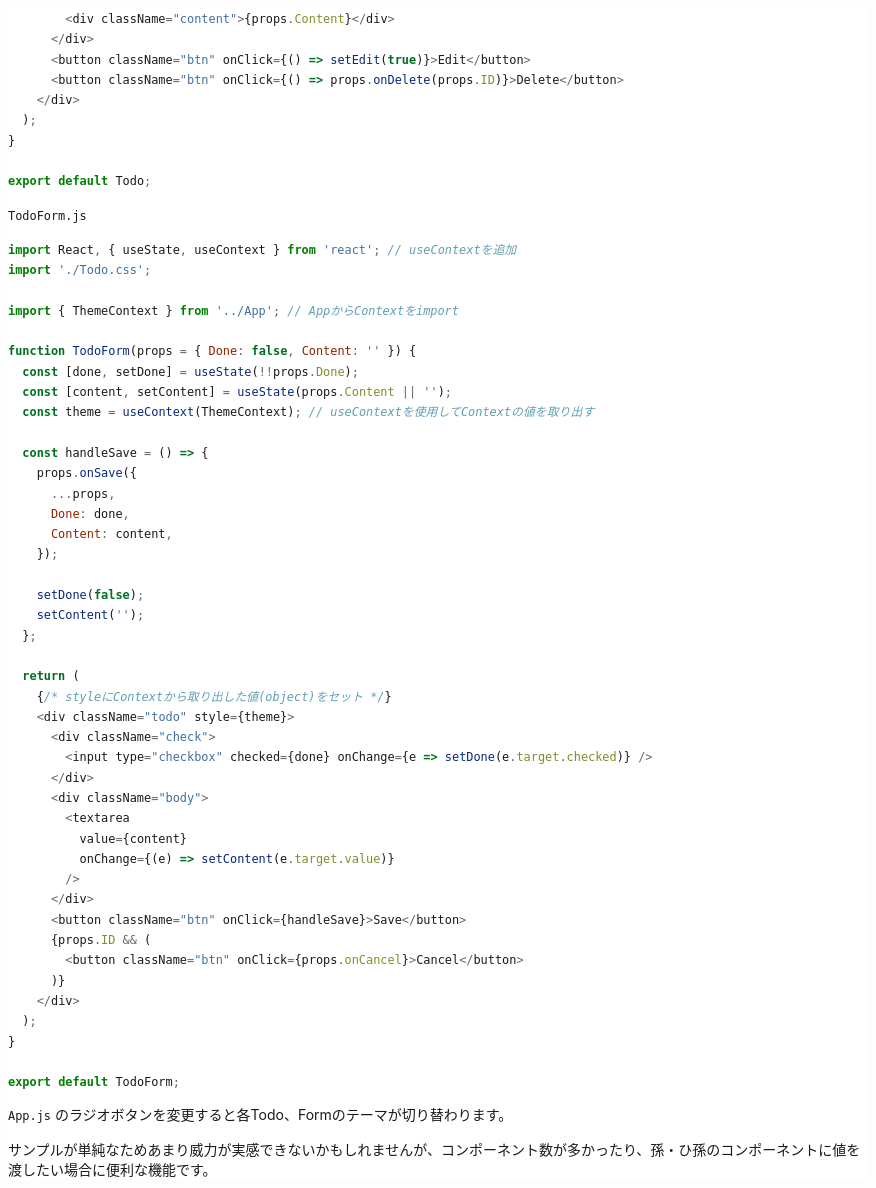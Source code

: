 ```js
        <div className="content">{props.Content}</div>
      </div>
      <button className="btn" onClick={() => setEdit(true)}>Edit</button>
      <button className="btn" onClick={() => props.onDelete(props.ID)}>Delete</button>
    </div>
  );
}

export default Todo;
```

`TodoForm.js`

```js
import React, { useState, useContext } from 'react'; // useContextを追加
import './Todo.css';

import { ThemeContext } from '../App'; // AppからContextをimport

function TodoForm(props = { Done: false, Content: '' }) {
  const [done, setDone] = useState(!!props.Done);
  const [content, setContent] = useState(props.Content || '');
  const theme = useContext(ThemeContext); // useContextを使用してContextの値を取り出す

  const handleSave = () => {
    props.onSave({
      ...props,
      Done: done,
      Content: content,
    });

    setDone(false);
    setContent('');
  };

  return (
    {/* styleにContextから取り出した値(object)をセット */}
    <div className="todo" style={theme}>
      <div className="check">
        <input type="checkbox" checked={done} onChange={e => setDone(e.target.checked)} />
      </div>
      <div className="body">
        <textarea
          value={content}
          onChange={(e) => setContent(e.target.value)}
        />
      </div>
      <button className="btn" onClick={handleSave}>Save</button>
      {props.ID && (
        <button className="btn" onClick={props.onCancel}>Cancel</button>
      )}
    </div>
  );
}

export default TodoForm;
```

`App.js` のラジオボタンを変更すると各Todo、Formのテーマが切り替わります。

サンプルが単純なためあまり威力が実感できないかもしれませんが、コンポーネント数が多かったり、孫・ひ孫のコンポーネントに値を渡したい場合に便利な機能です。
